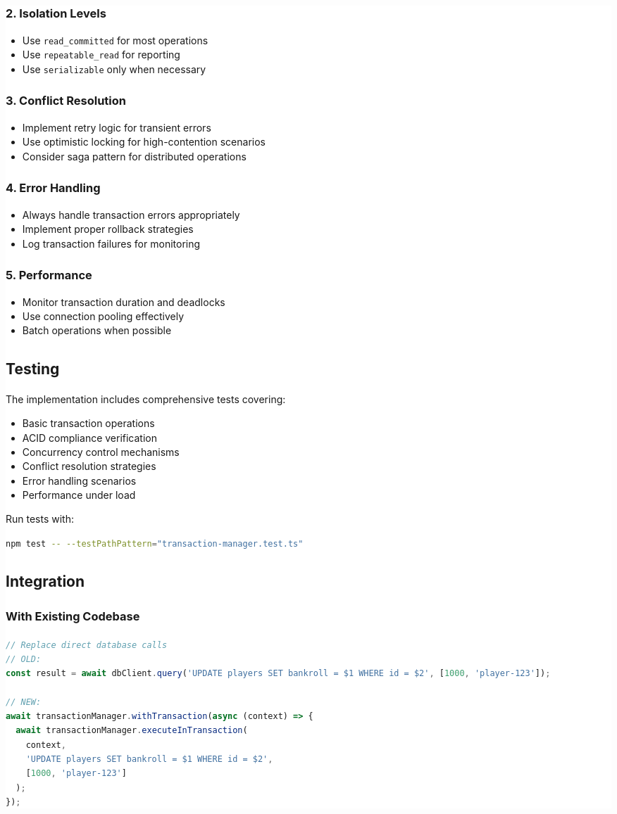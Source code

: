 ### 2. Isolation Levels
- Use `read_committed` for most operations
- Use `repeatable_read` for reporting
- Use `serializable` only when necessary

### 3. Conflict Resolution
- Implement retry logic for transient errors
- Use optimistic locking for high-contention scenarios
- Consider saga pattern for distributed operations

### 4. Error Handling
- Always handle transaction errors appropriately
- Implement proper rollback strategies
- Log transaction failures for monitoring

### 5. Performance
- Monitor transaction duration and deadlocks
- Use connection pooling effectively
- Batch operations when possible

## Testing

The implementation includes comprehensive tests covering:

- Basic transaction operations
- ACID compliance verification
- Concurrency control mechanisms
- Conflict resolution strategies
- Error handling scenarios
- Performance under load

Run tests with:
```bash
npm test -- --testPathPattern="transaction-manager.test.ts"
```

## Integration

### With Existing Codebase

```typescript
// Replace direct database calls
// OLD:
const result = await dbClient.query('UPDATE players SET bankroll = $1 WHERE id = $2', [1000, 'player-123']);

// NEW:
await transactionManager.withTransaction(async (context) => {
  await transactionManager.executeInTransaction(
    context,
    'UPDATE players SET bankroll = $1 WHERE id = $2',
    [1000, 'player-123']
  );
});
```
